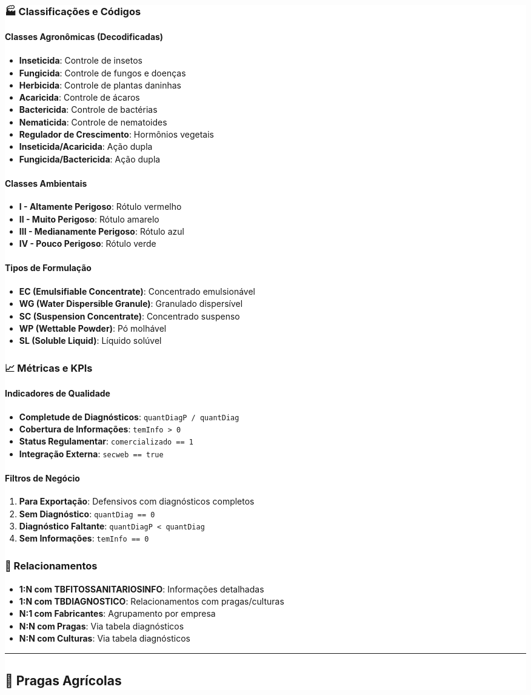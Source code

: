 ### **🏭 Classificações e Códigos**

#### **Classes Agronômicas** (Decodificadas)
- **Inseticida**: Controle de insetos
- **Fungicida**: Controle de fungos e doenças
- **Herbicida**: Controle de plantas daninhas
- **Acaricida**: Controle de ácaros
- **Bactericida**: Controle de bactérias
- **Nematicida**: Controle de nematoides
- **Regulador de Crescimento**: Hormônios vegetais
- **Inseticida/Acaricida**: Ação dupla
- **Fungicida/Bactericida**: Ação dupla

#### **Classes Ambientais**
- **I - Altamente Perigoso**: Rótulo vermelho
- **II - Muito Perigoso**: Rótulo amarelo  
- **III - Medianamente Perigoso**: Rótulo azul
- **IV - Pouco Perigoso**: Rótulo verde

#### **Tipos de Formulação**
- **EC (Emulsifiable Concentrate)**: Concentrado emulsionável
- **WG (Water Dispersible Granule)**: Granulado dispersível
- **SC (Suspension Concentrate)**: Concentrado suspenso
- **WP (Wettable Powder)**: Pó molhável
- **SL (Soluble Liquid)**: Líquido solúvel

### **📈 Métricas e KPIs**

#### **Indicadores de Qualidade**
- **Completude de Diagnósticos**: `quantDiagP / quantDiag`
- **Cobertura de Informações**: `temInfo > 0`
- **Status Regulamentar**: `comercializado == 1`
- **Integração Externa**: `secweb == true`

#### **Filtros de Negócio** 
1. **Para Exportação**: Defensivos com diagnósticos completos
2. **Sem Diagnóstico**: `quantDiag == 0`
3. **Diagnóstico Faltante**: `quantDiagP < quantDiag`
4. **Sem Informações**: `temInfo == 0`

### **🔗 Relacionamentos**
- **1:N com TBFITOSSANITARIOSINFO**: Informações detalhadas
- **1:N com TBDIAGNOSTICO**: Relacionamentos com pragas/culturas
- **N:1 com Fabricantes**: Agrupamento por empresa
- **N:N com Pragas**: Via tabela diagnósticos
- **N:N com Culturas**: Via tabela diagnósticos

---

## 🐛 Pragas Agrícolas  
